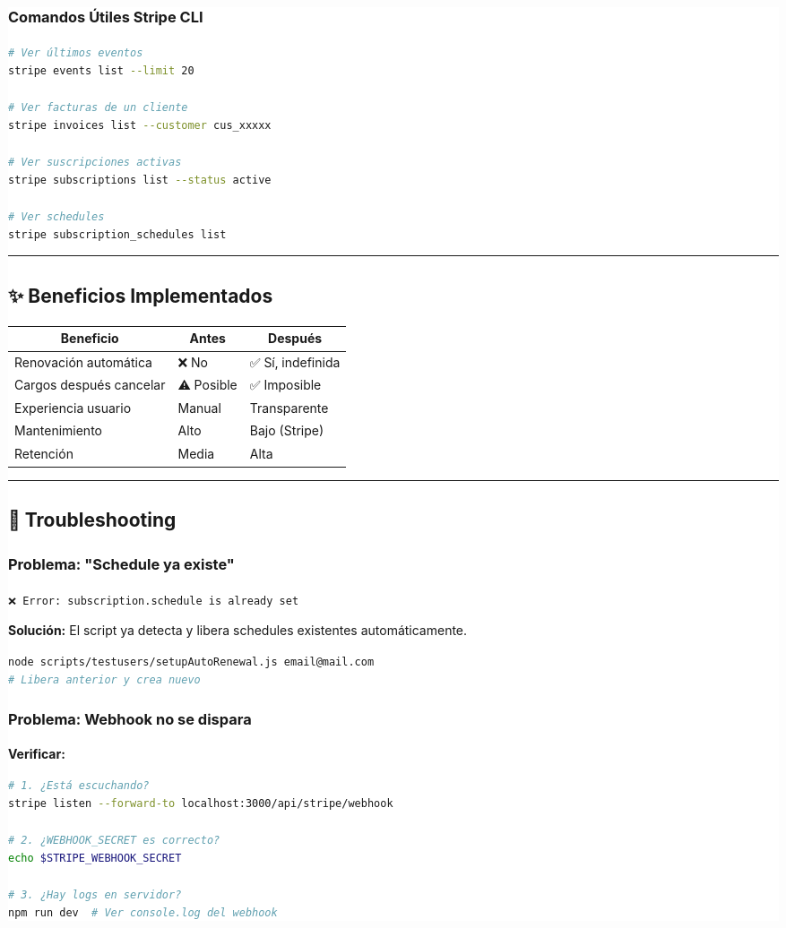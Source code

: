 ### Comandos Útiles Stripe CLI

```bash
# Ver últimos eventos
stripe events list --limit 20

# Ver facturas de un cliente
stripe invoices list --customer cus_xxxxx

# Ver suscripciones activas
stripe subscriptions list --status active

# Ver schedules
stripe subscription_schedules list
```

---

## ✨ Beneficios Implementados

| Beneficio | Antes | Después |
|-----------|-------|---------|
| Renovación automática | ❌ No | ✅ Sí, indefinida |
| Cargos después cancelar | ⚠️ Posible | ✅ Imposible |
| Experiencia usuario | Manual | Transparente |
| Mantenimiento | Alto | Bajo (Stripe) |
| Retención | Media | Alta |

---

## 🚨 Troubleshooting

### Problema: "Schedule ya existe"

```
❌ Error: subscription.schedule is already set
```

**Solución:** El script ya detecta y libera schedules existentes automáticamente.

```bash
node scripts/testusers/setupAutoRenewal.js email@mail.com
# Libera anterior y crea nuevo
```

### Problema: Webhook no se dispara

**Verificar:**
```bash
# 1. ¿Está escuchando?
stripe listen --forward-to localhost:3000/api/stripe/webhook

# 2. ¿WEBHOOK_SECRET es correcto?
echo $STRIPE_WEBHOOK_SECRET

# 3. ¿Hay logs en servidor?
npm run dev  # Ver console.log del webhook
```
